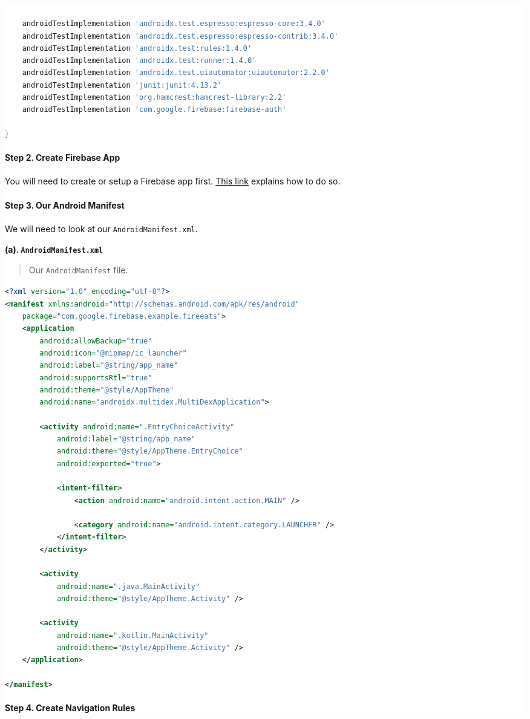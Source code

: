 ```groovy

    androidTestImplementation 'androidx.test.espresso:espresso-core:3.4.0'
    androidTestImplementation 'androidx.test.espresso:espresso-contrib:3.4.0'
    androidTestImplementation 'androidx.test:rules:1.4.0'
    androidTestImplementation 'androidx.test:runner:1.4.0'
    androidTestImplementation 'androidx.test.uiautomator:uiautomator:2.2.0'
    androidTestImplementation 'junit:junit:4.13.2'
    androidTestImplementation 'org.hamcrest:hamcrest-library:2.2'
    androidTestImplementation 'com.google.firebase:firebase-auth'

}

```

#### Step 2. Create Firebase App

You will need to create or setup a Firebase app first. [This link](https://firebase.google.com/docs/android/setup) explains how to do so.

#### Step 3. Our Android Manifest

We will need to look at our `AndroidManifest.xml`.


**(a). `AndroidManifest.xml`**

> Our `AndroidManifest` file.

```xml
<?xml version="1.0" encoding="utf-8"?>
<manifest xmlns:android="http://schemas.android.com/apk/res/android"
    package="com.google.firebase.example.fireeats">
    <application
        android:allowBackup="true"
        android:icon="@mipmap/ic_launcher"
        android:label="@string/app_name"
        android:supportsRtl="true"
        android:theme="@style/AppTheme"
        android:name="androidx.multidex.MultiDexApplication">

        <activity android:name=".EntryChoiceActivity"
            android:label="@string/app_name"
            android:theme="@style/AppTheme.EntryChoice"
            android:exported="true">

            <intent-filter>
                <action android:name="android.intent.action.MAIN" />

                <category android:name="android.intent.category.LAUNCHER" />
            </intent-filter>
        </activity>

        <activity
            android:name=".java.MainActivity"
            android:theme="@style/AppTheme.Activity" />

        <activity
            android:name=".kotlin.MainActivity"
            android:theme="@style/AppTheme.Activity" />
    </application>

</manifest>

```
#### Step 4. Create Navigation Rules
